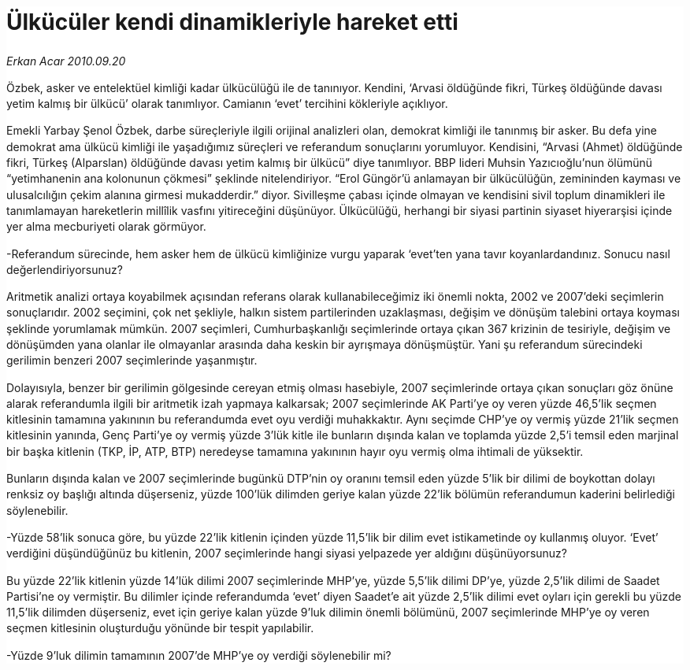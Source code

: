 # Ülkücüler kendi dinamikleriyle hareket etti

*Erkan Acar 2010.09.20*

<font class="agenda2NewsSpot">
 Özbek, asker ve entelektüel kimliği kadar ülkücülüğü ile de tanınıyor. Kendini, ‘Arvasi öldüğünde fikri, Türkeş öldüğünde davası yetim kalmış bir ülkücü’ olarak tanımlıyor. Camianın ‘evet’ tercihini kökleriyle açıklıyor.
</font>
<font class="newsDetail">
 <p>
 </p>
 <p class="MsoNormal">
  Emekli Yarbay Şenol Özbek, darbe süreçleriyle ilgili orijinal analizleri olan, demokrat kimliği ile tanınmış bir asker. Bu defa yine demokrat ama ülkücü kimliği ile yaşadığımız süreçleri ve referandum sonuçlarını yorumluyor. Kendisini, “Arvasi (Ahmet) öldüğünde fikri, Türkeş (Alparslan) öldüğünde davası yetim kalmış bir ülkücü” diye tanımlıyor. BBP lideri Muhsin Yazıcıoğlu’nun ölümünü “yetimhanenin ana kolonunun çökmesi” şeklinde nitelendiriyor. “Erol Güngör’ü anlamayan bir ülkücülüğün, zemininden kayması ve ulusalcılığın çekim alanına girmesi mukadderdir.” diyor. Sivilleşme çabası içinde olmayan ve kendisini sivil toplum dinamikleri ile tanımlamayan hareketlerin millîlik vasfını yitireceğini düşünüyor. Ülkücülüğü, herhangi bir siyasi partinin siyaset hiyerarşisi içinde yer alma mecburiyeti olarak görmüyor.
 </p>
 <p class="MsoNormal">
  -Referandum sürecinde, hem asker hem de ülkücü kimliğinize vurgu yaparak ‘evet’ten yana tavır koyanlardandınız. Sonucu nasıl değerlendiriyorsunuz?
 </p>
 <p class="MsoNormal">
  Aritmetik analizi ortaya koyabilmek açısından referans olarak kullanabileceğimiz iki önemli nokta, 2002 ve 2007’deki seçimlerin sonuçlarıdır. 2002 seçimini, çok net şekliyle, halkın sistem partilerinden uzaklaşması, değişim ve dönüşüm talebini ortaya koyması şeklinde yorumlamak mümkün. 2007 seçimleri, Cumhurbaşkanlığı seçimlerinde ortaya çıkan 367 krizinin de tesiriyle, değişim ve dönüşümden yana olanlar ile olmayanlar arasında daha keskin bir ayrışmaya dönüşmüştür. Yani şu referandum sürecindeki gerilimin benzeri 2007 seçimlerinde yaşanmıştır.
 </p>
 <p class="MsoNormal">
  Dolayısıyla, benzer bir gerilimin gölgesinde cereyan etmiş olması hasebiyle, 2007 seçimlerinde ortaya çıkan sonuçları göz önüne alarak referandumla ilgili bir aritmetik izah yapmaya kalkarsak; 2007 seçimlerinde AK Parti’ye oy veren yüzde 46,5’lik seçmen kitlesinin tamamına yakınının bu referandumda evet oyu verdiği muhakkaktır. Aynı seçimde CHP’ye oy vermiş yüzde 21’lik seçmen kitlesinin yanında, Genç Parti’ye oy vermiş yüzde 3’lük kitle ile bunların dışında kalan ve toplamda yüzde 2,5’i temsil eden marjinal bir başka kitlenin (TKP, İP, ATP, BTP) neredeyse tamamına yakınının hayır oyu vermiş olma ihtimali de yüksektir.
 </p>
 <p class="MsoNormal">
  Bunların dışında kalan ve 2007 seçimlerinde bugünkü DTP’nin oy oranını temsil eden yüzde 5’lik bir dilimi de boykottan dolayı renksiz oy başlığı altında düşerseniz, yüzde 100’lük dilimden geriye kalan yüzde 22’lik bölümün referandumun kaderini belirlediği söylenebilir.
 </p>
 <p class="MsoNormal">
  -Yüzde 58’lik sonuca göre, bu yüzde 22’lik kitlenin içinden yüzde 11,5’lik bir dilim evet istikametinde oy kullanmış oluyor. ‘Evet’ verdiğini düşündüğünüz bu kitlenin, 2007 seçimlerinde hangi siyasi yelpazede yer aldığını düşünüyorsunuz?
 </p>
 <p class="MsoNormal">
  Bu yüzde 22’lik kitlenin yüzde 14’lük dilimi 2007 seçimlerinde MHP’ye, yüzde 5,5’lik dilimi DP’ye, yüzde 2,5’lik dilimi de Saadet Partisi’ne oy vermiştir. Bu dilimler içinde referandumda ‘evet’ diyen Saadet’e ait yüzde 2,5’lik dilimi evet oyları için gerekli bu yüzde 11,5’lik dilimden düşerseniz, evet için geriye kalan yüzde 9’luk dilimin önemli bölümünü, 2007 seçimlerinde MHP’ye oy veren seçmen kitlesinin oluşturduğu yönünde bir tespit yapılabilir.
 </p>
 <p class="MsoNormal">
  -Yüzde 9’luk dilimin tamamının 2007’de MHP’ye oy verdiği söylenebilir mi?
